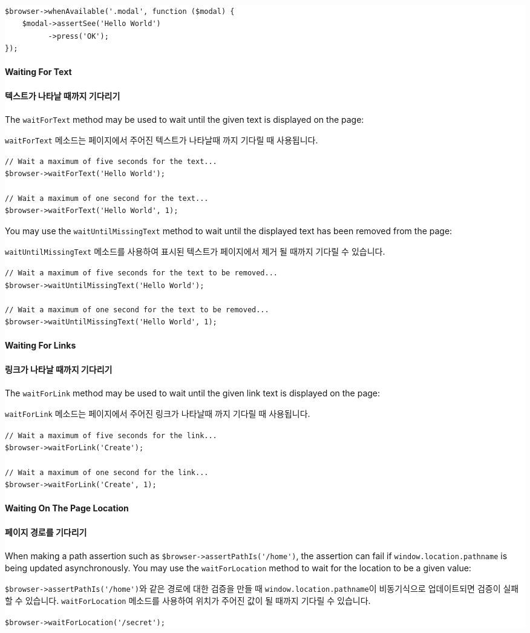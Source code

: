     $browser->whenAvailable('.modal', function ($modal) {
        $modal->assertSee('Hello World')
              ->press('OK');
    });

<a name="waiting-for-text"></a>
#### Waiting For Text
#### 텍스트가 나타날 때까지 기다리기

The `waitForText` method may be used to wait until the given text is displayed on the page:

`waitForText` 메소드는 페이지에서 주어진 텍스트가 나타날때 까지 기다릴 때 사용됩니다.

    // Wait a maximum of five seconds for the text...
    $browser->waitForText('Hello World');

    // Wait a maximum of one second for the text...
    $browser->waitForText('Hello World', 1);

You may use the `waitUntilMissingText` method to wait until the displayed text has been removed from the page:

`waitUntilMissingText` 메소드를 사용하여 표시된 텍스트가 페이지에서 제거 될 때까지 기다릴 수 있습니다.

    // Wait a maximum of five seconds for the text to be removed...
    $browser->waitUntilMissingText('Hello World');

    // Wait a maximum of one second for the text to be removed...
    $browser->waitUntilMissingText('Hello World', 1);

<a name="waiting-for-links"></a>
#### Waiting For Links
#### 링크가 나타날 때까지 기다리기

The `waitForLink` method may be used to wait until the given link text is displayed on the page:

`waitForLink` 메소드는 페이지에서 주어진 링크가 나타날때 까지 기다릴 때 사용됩니다.

    // Wait a maximum of five seconds for the link...
    $browser->waitForLink('Create');

    // Wait a maximum of one second for the link...
    $browser->waitForLink('Create', 1);

<a name="waiting-on-the-page-location"></a>
#### Waiting On The Page Location
#### 페이지 경로를 기다리기

When making a path assertion such as `$browser->assertPathIs('/home')`, the assertion can fail if `window.location.pathname` is being updated asynchronously. You may use the `waitForLocation` method to wait for the location to be a given value:

`$browser->assertPathIs('/home')`와 같은 경로에 대한 검증을 만들 때 `window.location.pathname`이 비동기식으로 업데이트되면 검증이 실패할 수 있습니다. `waitForLocation` 메소드를 사용하여 위치가 주어진 값이 될 때까지 기다릴 수 있습니다.

    $browser->waitForLocation('/secret');
